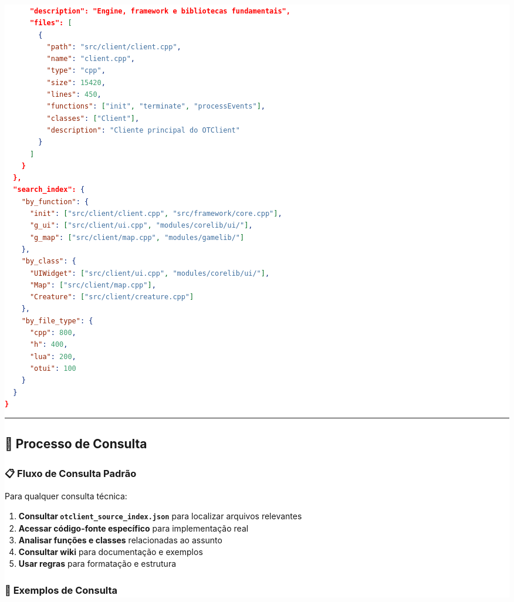 ```json
      "description": "Engine, framework e bibliotecas fundamentais",
      "files": [
        {
          "path": "src/client/client.cpp",
          "name": "client.cpp",
          "type": "cpp",
          "size": 15420,
          "lines": 450,
          "functions": ["init", "terminate", "processEvents"],
          "classes": ["Client"],
          "description": "Cliente principal do OTClient"
        }
      ]
    }
  },
  "search_index": {
    "by_function": {
      "init": ["src/client/client.cpp", "src/framework/core.cpp"],
      "g_ui": ["src/client/ui.cpp", "modules/corelib/ui/"],
      "g_map": ["src/client/map.cpp", "modules/gamelib/"]
    },
    "by_class": {
      "UIWidget": ["src/client/ui.cpp", "modules/corelib/ui/"],
      "Map": ["src/client/map.cpp"],
      "Creature": ["src/client/creature.cpp"]
    },
    "by_file_type": {
      "cpp": 800,
      "h": 400,
      "lua": 200,
      "otui": 100
    }
  }
}
```

---

## 🔄 Processo de Consulta

### 📋 **Fluxo de Consulta Padrão**

Para qualquer consulta técnica:

1. **Consultar `otclient_source_index.json`** para localizar arquivos relevantes
2. **Acessar código-fonte específico** para implementação real
3. **Analisar funções e classes** relacionadas ao assunto
4. **Consultar wiki** para documentação e exemplos
5. **Usar regras** para formatação e estrutura

### 🎯 **Exemplos de Consulta**
